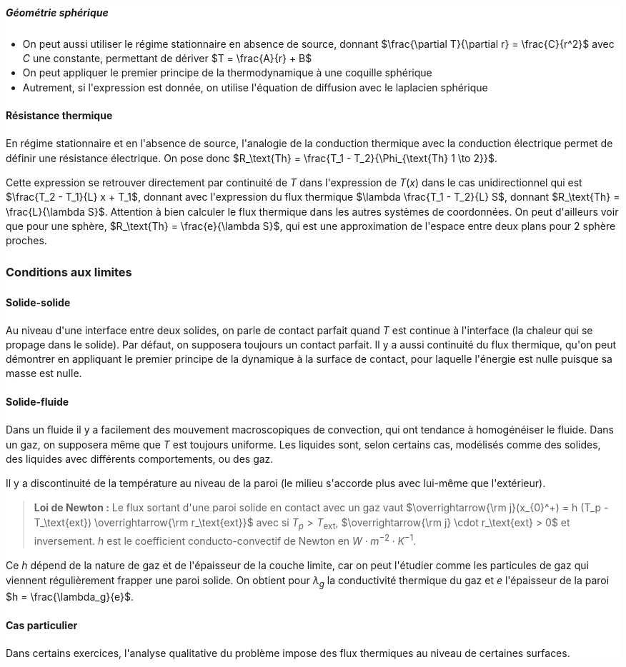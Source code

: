 ##### Géométrie sphérique
- On peut aussi utiliser le régime stationnaire en absence de source,
  donnant $\frac{\partial T}{\partial r} = \frac{C}{r^2}$ avec $C$ une
  constante, permettant de dériver $T = \frac{A}{r} + B$
- On peut appliquer le premier principe de la thermodynamique à une coquille
  sphérique
- Autrement, si l'expression est donnée, on utilise l'équation de diffusion avec
  le laplacien sphérique

#### Résistance thermique
En régime stationnaire et en l'absence de source, l'analogie de la conduction
thermique avec la conduction électrique permet de définir une résistance
électrique. On pose donc $R_\text{Th} = \frac{T_1 - T_2}{\Phi_{\text{Th} 1 \to 2}}$.

Cette expression se retrouver directement par continuité de $T$ dans
l'expression de $T(x)$ dans le cas unidirectionnel qui est $\frac{T_2 - T_1}{L} x + T_1$,
donnant avec l'expression du flux thermique $\lambda \frac{T_1 - T_2}{L} S$,
donnant $R_\text{Th} = \frac{L}{\lambda S}$. Attention à bien calculer le flux
thermique dans les autres systèmes de coordonnées. On peut d'ailleurs voir que
pour une sphère, $R_\text{Th} = \frac{e}{\lambda S}$, qui est une approximation
de l'espace entre deux plans pour 2 sphère proches.

### Conditions aux limites
#### Solide-solide
Au niveau d'une interface entre deux solides, on parle de contact parfait quand
$T$ est continue à l'interface (la chaleur qui se propage dans le solide). Par
défaut, on supposera toujours un contact parfait. Il y a aussi continuité du
flux thermique, qu'on peut démontrer en appliquant le premier principe de la
dynamique à la surface de contact, pour laquelle l'énergie est nulle puisque sa
masse est nulle.

#### Solide-fluide
Dans un fluide il y a facilement des mouvement macroscopiques de convection, qui
ont tendance à homogénéiser le fluide. Dans un gaz, on supposera même que $T$
est toujours uniforme. Les liquides sont, selon certains cas, modélisés comme
des solides, des liquides avec différents comportements, ou des gaz.

Il y a discontinuité de la température au niveau de la paroi (le milieu
s'accorde plus avec lui-même que l'extérieur).

> __Loi de Newton :__ Le flux sortant d'une paroi solide en contact avec un gaz
> vaut $\overrightarrow{\rm j}(x_{0}^+) = h (T_p - T_\text{ext}) \overrightarrow{\rm r_\text{ext}}$
> avec si $T_p > T_\text{ext}$, $\overrightarrow{\rm j} \cdot r_\text{ext} > 0$ et
> inversement. $h$ est le coefficient conducto-convectif de Newton en $W \cdot m^{-2} \cdot K^{-1}$.

Ce $h$ dépend de la nature de gaz et de l'épaisseur de la couche limite, car on
peut l'étudier comme les particules de gaz qui viennent régulièrement frapper
une paroi solide. On obtient pour $\lambda_g$ la conductivité thermique du gaz
et $e$ l'épaisseur de la paroi $h = \frac{\lambda_g}{e}$.

#### Cas particulier
Dans certains exercices, l'analyse qualitative du problème impose des flux
thermiques au niveau de certaines surfaces.
